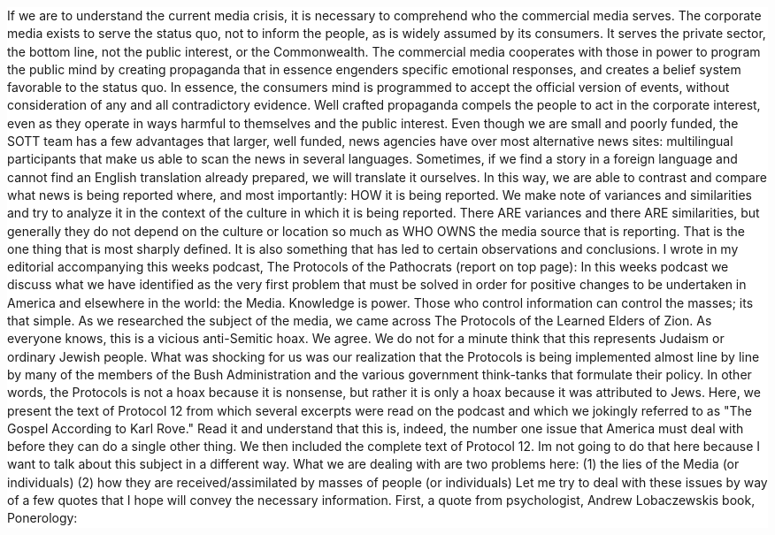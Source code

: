 If we are to understand the current media
crisis, it is necessary to comprehend who the commercial media serves.
The corporate media exists to serve the status quo, not to inform the
people, as is widely assumed by its consumers. It serves the private
sector, the bottom line, not the public interest, or the Commonwealth.
The commercial media cooperates with those
in power to program the public mind by creating propaganda that in
essence engenders specific emotional responses, and creates a belief
system favorable to the status quo. In essence, the consumers mind is
programmed to accept the official version of events, without
consideration of any and all contradictory evidence.
Well crafted propaganda compels the people
to act in the corporate interest, even as they operate in ways harmful
to themselves and the public interest.
Even though we are small and poorly funded,
the SOTT team has a few advantages that larger, well funded, news
agencies have over most alternative news sites: multilingual participants
that make us able to scan the news in several languages. Sometimes, if we
find a story in a foreign language and cannot find an English translation
already prepared, we will translate it ourselves. In this way, we are able
to contrast and compare what news is being reported where, and most
importantly: HOW it is being reported.
We make note of variances and similarities and
try to analyze it in the context of the culture in which it is being
reported. There ARE variances and there ARE similarities, but generally they
do not depend on the culture or location so much as WHO OWNS the media
source that is reporting. That is the one thing that is most sharply
defined. It is also something that has led to certain observations and
conclusions.
I wrote in my editorial accompanying this weeks
podcast, The Protocols of the Pathocrats (report on top page):
In this weeks podcast we discuss what we
have identified as the very first problem that must be solved in order
for positive changes to be undertaken in America and elsewhere in the
world: the Media.
Knowledge is power. Those who control information can control the
masses; its that simple.
As we researched the subject of the media, we came across
The Protocols of the Learned Elders of Zion. As everyone
knows, this is a vicious anti-Semitic hoax. We agree. We do not for a
minute think that this represents Judaism or ordinary Jewish people.
What was shocking for us was our realization that the Protocols is being
implemented almost line by line by many of the members of the Bush
Administration and the various government think-tanks that formulate
their policy. In other words, the Protocols is not a hoax because it is
nonsense, but rather it is only a hoax because it was attributed to
Jews.
Here, we present the text of Protocol 12 from which several excerpts
were read on the podcast and which we jokingly referred to as "The
Gospel According to Karl Rove."
Read it and understand that this is, indeed, the number one issue that
America must deal with before they can do a single other thing.
We then included the complete text of Protocol
12. Im not going to do that here because I want to talk about this subject
in a different way. What we are dealing with are two problems here:
(1) the lies of the Media (or
individuals)
(2) how they are received/assimilated by
masses of people (or individuals)
Let me try to deal with these issues by way of a
few quotes that I hope will convey the necessary information.
First, a quote from psychologist, Andrew
Lobaczewskis book,
Ponerology: